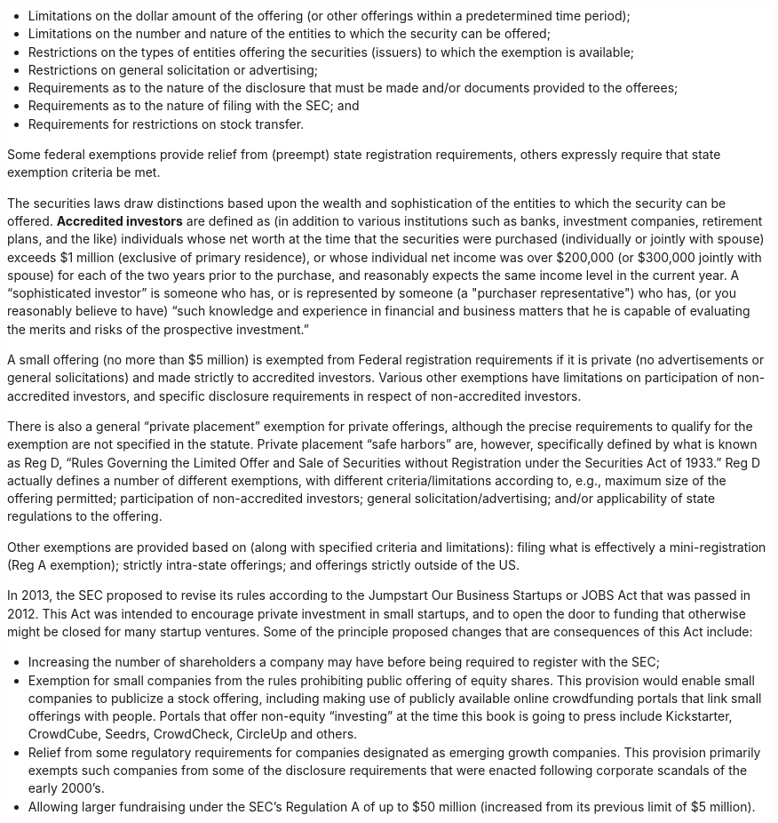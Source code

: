 - Limitations on the dollar amount of the offering (or other offerings within a predetermined time period);
- Limitations on the number and nature of the entities to which the security can be offered;
- Restrictions on the types of entities offering the securities (issuers) to which the exemption is available;
- Restrictions on general solicitation or advertising;
- Requirements as to the nature of the disclosure that must be made and/or documents provided to the offerees;
- Requirements as to the nature of filing with the SEC; and
- Requirements for restrictions on stock transfer.

Some federal exemptions provide relief from (preempt) state registration requirements, others expressly require that state exemption criteria be met.

The securities laws draw distinctions based upon the wealth and sophistication of the entities to which the security can be offered. **Accredited investors** are defined as (in addition to various institutions such as banks, investment companies, retirement plans, and the like) individuals whose net worth at the time that the securities were purchased (individually or jointly with spouse) exceeds $1 million (exclusive of primary residence), or whose individual net income was over $200,000 (or $300,000 jointly with spouse) for each of the two years prior to the purchase, and reasonably expects the same income level in the current year. A “sophisticated investor” is someone who has, or is represented by someone (a "purchaser representative") who has, (or you reasonably believe to have) “such knowledge and experience in financial and business matters that he is capable of evaluating the merits and risks of the prospective investment.”

A small offering (no more than $5 million) is exempted from Federal registration requirements if it is private (no advertisements or general solicitations) and made strictly to accredited investors. Various other exemptions have limitations on participation of non-accredited investors, and specific disclosure requirements in respect of non-accredited investors.

There is also a general “private placement” exemption for private offerings, although the precise requirements to qualify for the exemption are not specified in the statute. Private placement “safe harbors” are, however, specifically defined by what is known as Reg D, “Rules Governing the Limited Offer and Sale of Securities without Registration under the Securities Act of 1933.” Reg D actually defines a number of different exemptions, with different criteria/limitations according to, e.g., maximum size of the offering permitted; participation of non-accredited investors; general solicitation/advertising; and/or applicability of state regulations to the offering.

Other exemptions are provided based on (along with specified criteria and limitations): filing what is effectively a mini-registration (Reg A exemption); strictly intra-state offerings; and offerings strictly outside of the US.

In 2013, the SEC proposed to revise its rules according to the Jumpstart Our Business Startups or JOBS Act that was passed in 2012. This Act was intended to encourage private investment in small startups, and to open the door to funding that otherwise might be closed for many startup ventures. Some of the principle proposed changes that are consequences of this Act include:

- Increasing the number of shareholders a company may have before being required to register with the SEC;
- Exemption for small companies from the rules prohibiting public offering of equity shares. This provision would enable small companies to publicize a stock offering, including making use of publicly available online crowdfunding portals that link small offerings with people. Portals that offer non-equity “investing” at the time this book is going to press include Kickstarter, CrowdCube, Seedrs, CrowdCheck, CircleUp and others.
- Relief from some regulatory requirements for companies designated as emerging growth companies. This provision primarily exempts such companies from some of the disclosure requirements that were enacted following corporate scandals of the early 2000’s.
- Allowing larger fundraising under the SEC’s Regulation A of up to $50 million (increased from its previous limit of $5 million).
